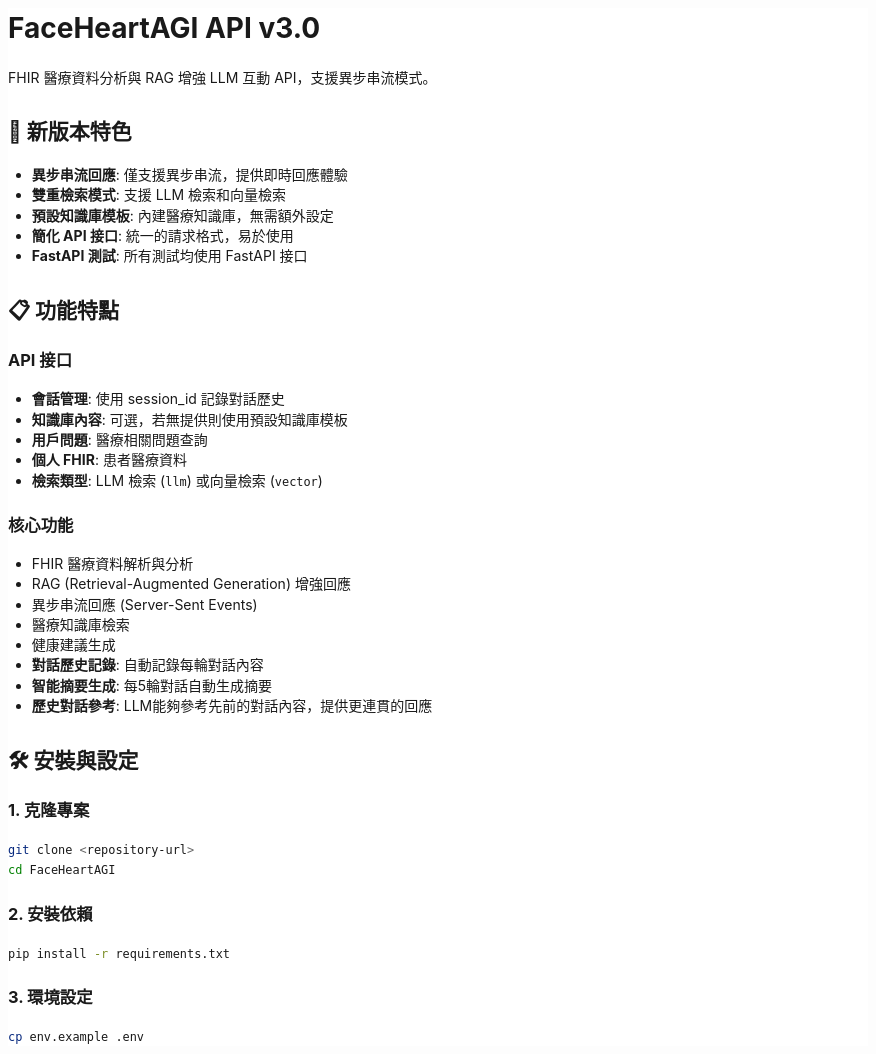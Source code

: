 # FaceHeartAGI API v3.0

FHIR 醫療資料分析與 RAG 增強 LLM 互動 API，支援異步串流模式。

## 🚀 新版本特色

- **異步串流回應**: 僅支援異步串流，提供即時回應體驗
- **雙重檢索模式**: 支援 LLM 檢索和向量檢索
- **預設知識庫模板**: 內建醫療知識庫，無需額外設定
- **簡化 API 接口**: 統一的請求格式，易於使用
- **FastAPI 測試**: 所有測試均使用 FastAPI 接口

## 📋 功能特點

### API 接口
- **會話管理**: 使用 session_id 記錄對話歷史
- **知識庫內容**: 可選，若無提供則使用預設知識庫模板
- **用戶問題**: 醫療相關問題查詢
- **個人 FHIR**: 患者醫療資料
- **檢索類型**: LLM 檢索 (`llm`) 或向量檢索 (`vector`)

### 核心功能
- FHIR 醫療資料解析與分析
- RAG (Retrieval-Augmented Generation) 增強回應
- 異步串流回應 (Server-Sent Events)
- 醫療知識庫檢索
- 健康建議生成
- **對話歷史記錄**: 自動記錄每輪對話內容
- **智能摘要生成**: 每5輪對話自動生成摘要
- **歷史對話參考**: LLM能夠參考先前的對話內容，提供更連貫的回應

## 🛠️ 安裝與設定

### 1. 克隆專案
```bash
git clone <repository-url>
cd FaceHeartAGI
```

### 2. 安裝依賴
```bash
pip install -r requirements.txt
```

### 3. 環境設定
```bash
cp env.example .env
```
